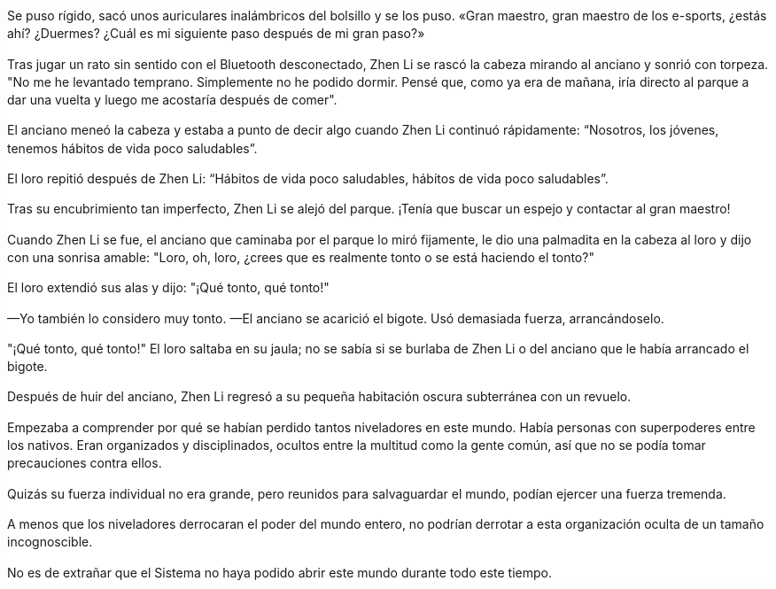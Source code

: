 Se puso rígido, sacó unos auriculares inalámbricos del bolsillo y se los puso. «Gran maestro, gran maestro de los e-sports, ¿estás ahí? ¿Duermes? ¿Cuál es mi siguiente paso después de mi gran paso?»



Tras jugar un rato sin sentido con el Bluetooth desconectado, Zhen Li se rascó la cabeza mirando al anciano y sonrió con torpeza. "No me he levantado temprano. Simplemente no he podido dormir. Pensé que, como ya era de mañana, iría directo al parque a dar una vuelta y luego me acostaría después de comer".



El anciano meneó la cabeza y estaba a punto de decir algo cuando Zhen Li continuó rápidamente: “Nosotros, los jóvenes, tenemos hábitos de vida poco saludables”.



El loro repitió después de Zhen Li: “Hábitos de vida poco saludables, hábitos de vida poco saludables”.



Tras su encubrimiento tan imperfecto, Zhen Li se alejó del parque. ¡Tenía que buscar un espejo y contactar al gran maestro!



Cuando Zhen Li se fue, el anciano que caminaba por el parque lo miró fijamente, le dio una palmadita en la cabeza al loro y dijo con una sonrisa amable: "Loro, oh, loro, ¿crees que es realmente tonto o se está haciendo el tonto?"



El loro extendió sus alas y dijo: "¡Qué tonto, qué tonto!"



—Yo también lo considero muy tonto. —El anciano se acarició el bigote. Usó demasiada fuerza, arrancándoselo.



"¡Qué tonto, qué tonto!" El loro saltaba en su jaula; no se sabía si se burlaba de Zhen Li o del anciano que le había arrancado el bigote.



Después de huir del anciano, Zhen Li regresó a su pequeña habitación oscura subterránea con un revuelo.



Empezaba a comprender por qué se habían perdido tantos niveladores en este mundo. Había personas con superpoderes entre los nativos. Eran organizados y disciplinados, ocultos entre la multitud como la gente común, así que no se podía tomar precauciones contra ellos.



Quizás su fuerza individual no era grande, pero reunidos para salvaguardar el mundo, podían ejercer una fuerza tremenda.



A menos que los niveladores derrocaran el poder del mundo entero, no podrían derrotar a esta organización oculta de un tamaño incognoscible.



No es de extrañar que el Sistema no haya podido abrir este mundo durante todo este tiempo.
